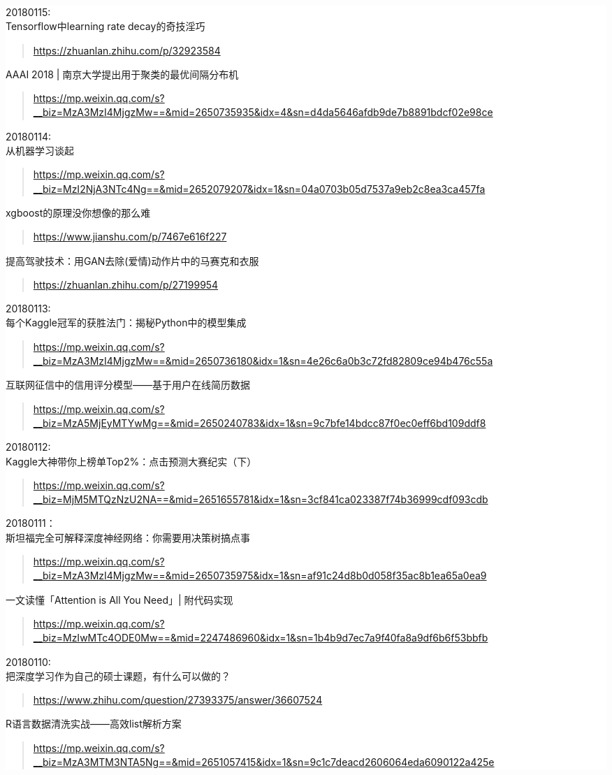 
20180115:<br>
Tensorflow中learning rate decay的奇技淫巧
>https://zhuanlan.zhihu.com/p/32923584

AAAI 2018 | 南京大学提出用于聚类的最优间隔分布机
>https://mp.weixin.qq.com/s?__biz=MzA3MzI4MjgzMw==&mid=2650735935&idx=4&sn=d4da5646afdb9de7b8891bdcf02e98ce



20180114:<br>
从机器学习谈起
>https://mp.weixin.qq.com/s?__biz=MzI2NjA3NTc4Ng==&mid=2652079207&idx=1&sn=04a0703b05d7537a9eb2c8ea3ca457fa

xgboost的原理没你想像的那么难
>https://www.jianshu.com/p/7467e616f227

提高驾驶技术：用GAN去除(爱情)动作片中的马赛克和衣服
>https://zhuanlan.zhihu.com/p/27199954


20180113:<br>
每个Kaggle冠军的获胜法门：揭秘Python中的模型集成
>https://mp.weixin.qq.com/s?__biz=MzA3MzI4MjgzMw==&mid=2650736180&idx=1&sn=4e26c6a0b3c72fd82809ce94b476c55a

互联网征信中的信用评分模型——基于用户在线简历数据
>https://mp.weixin.qq.com/s?__biz=MzA5MjEyMTYwMg==&mid=2650240783&idx=1&sn=9c7bfe14bdcc87f0ec0eff6bd109ddf8





20180112:<br>
Kaggle大神带你上榜单Top2%：点击预测大赛纪实（下）
>https://mp.weixin.qq.com/s?__biz=MjM5MTQzNzU2NA==&mid=2651655781&idx=1&sn=3cf841ca023387f74b36999cdf093cdb



20180111：<br>
斯坦福完全可解释深度神经网络：你需要用决策树搞点事
>https://mp.weixin.qq.com/s?__biz=MzA3MzI4MjgzMw==&mid=2650735975&idx=1&sn=af91c24d8b0d058f35ac8b1ea65a0ea9

一文读懂「Attention is All You Need」| 附代码实现
>https://mp.weixin.qq.com/s?__biz=MzIwMTc4ODE0Mw==&mid=2247486960&idx=1&sn=1b4b9d7ec7a9f40fa8a9df6b6f53bbfb






20180110:<br>
把深度学习作为自己的硕士课题，有什么可以做的？
>https://www.zhihu.com/question/27393375/answer/36607524

R语言数据清洗实战——高效list解析方案
>https://mp.weixin.qq.com/s?__biz=MzA3MTM3NTA5Ng==&mid=2651057415&idx=1&sn=9c1c7deacd2606064eda6090122a425e
